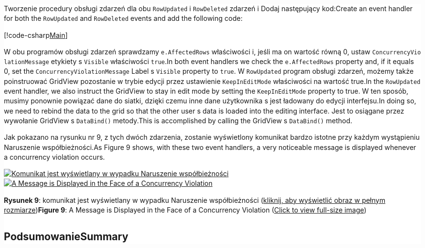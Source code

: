 <span data-ttu-id="ddc0d-236">Tworzenie procedury obsługi zdarzeń dla obu `RowUpdated` i `RowDeleted` zdarzeń i Dodaj następujący kod:</span><span class="sxs-lookup"><span data-stu-id="ddc0d-236">Create an event handler for both the `RowUpdated` and `RowDeleted` events and add the following code:</span></span>


[!code-csharp[Main](implementing-optimistic-concurrency-with-the-sqldatasource-cs/samples/sample11.cs)]

<span data-ttu-id="ddc0d-237">W obu programów obsługi zdarzeń sprawdzamy `e.AffectedRows` właściwości i, jeśli ma on wartość równą 0, ustaw `ConcurrencyViolationMessage` etykiety s `Visible` właściwości `true`.</span><span class="sxs-lookup"><span data-stu-id="ddc0d-237">In both event handlers we check the `e.AffectedRows` property and, if it equals 0, set the `ConcurrencyViolationMessage` Label s `Visible` property to `true`.</span></span> <span data-ttu-id="ddc0d-238">W `RowUpdated` program obsługi zdarzeń, możemy także poinstruować GridView pozostanie w trybie edycji przez ustawienie `KeepInEditMode` właściwości na wartość true.</span><span class="sxs-lookup"><span data-stu-id="ddc0d-238">In the `RowUpdated` event handler, we also instruct the GridView to stay in edit mode by setting the `KeepInEditMode` property to true.</span></span> <span data-ttu-id="ddc0d-239">W ten sposób, musimy ponownie powiązać dane do siatki, dzięki czemu inne dane użytkownika s jest ładowany do edycji interfejsu.</span><span class="sxs-lookup"><span data-stu-id="ddc0d-239">In doing so, we need to rebind the data to the grid so that the other user s data is loaded into the editing interface.</span></span> <span data-ttu-id="ddc0d-240">Jest to osiągane przez wywołanie GridView s `DataBind()` metody.</span><span class="sxs-lookup"><span data-stu-id="ddc0d-240">This is accomplished by calling the GridView s `DataBind()` method.</span></span>

<span data-ttu-id="ddc0d-241">Jak pokazano na rysunku nr 9, z tych dwóch zdarzenia, zostanie wyświetlony komunikat bardzo istotne przy każdym wystąpieniu Naruszenie współbieżności.</span><span class="sxs-lookup"><span data-stu-id="ddc0d-241">As Figure 9 shows, with these two event handlers, a very noticeable message is displayed whenever a concurrency violation occurs.</span></span>


<span data-ttu-id="ddc0d-242">[![Komunikat jest wyświetlany w wypadku Naruszenie współbieżności](implementing-optimistic-concurrency-with-the-sqldatasource-cs/_static/image9.gif)](implementing-optimistic-concurrency-with-the-sqldatasource-cs/_static/image15.png)</span><span class="sxs-lookup"><span data-stu-id="ddc0d-242">[![A Message is Displayed in the Face of a Concurrency Violation](implementing-optimistic-concurrency-with-the-sqldatasource-cs/_static/image9.gif)](implementing-optimistic-concurrency-with-the-sqldatasource-cs/_static/image15.png)</span></span>

<span data-ttu-id="ddc0d-243">**Rysunek 9**: komunikat jest wyświetlany w wypadku Naruszenie współbieżności ([kliknij, aby wyświetlić obraz w pełnym rozmiarze](implementing-optimistic-concurrency-with-the-sqldatasource-cs/_static/image16.png))</span><span class="sxs-lookup"><span data-stu-id="ddc0d-243">**Figure 9**: A Message is Displayed in the Face of a Concurrency Violation ([Click to view full-size image](implementing-optimistic-concurrency-with-the-sqldatasource-cs/_static/image16.png))</span></span>


## <a name="summary"></a><span data-ttu-id="ddc0d-244">Podsumowanie</span><span class="sxs-lookup"><span data-stu-id="ddc0d-244">Summary</span></span>
